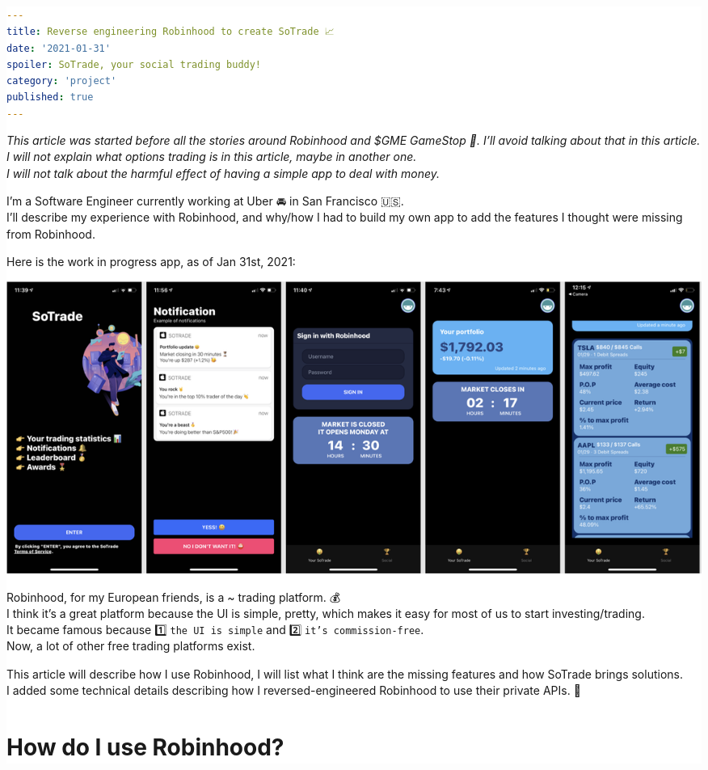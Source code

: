 ```yaml
---
title: Reverse engineering Robinhood to create SoTrade 📈
date: '2021-01-31'
spoiler: SoTrade, your social trading buddy!
category: 'project'
published: true
---
```


_This article was started before all the stories around Robinhood and $GME GameStop 🚀. I’ll avoid talking about that in this article.  
I will not explain what options trading is in this article, maybe in another one.  
I will not talk about the harmful effect of having a simple app to deal with money._

I’m a Software Engineer currently working at Uber 🚘 in San Francisco 🇺🇸.  
I’ll describe my experience with Robinhood, and why/how I had to build my own app to add the features I thought were missing from Robinhood.

Here is the work in progress app, as of Jan 31st, 2021:

![SoTrade Overview](./SoTrade.png)

Robinhood, for my European friends, is a ~ trading platform. 💰    
I think it’s a great platform because the UI is simple, pretty, which makes it easy for most of us to start investing/trading.  
It became famous because 1️⃣ `the UI is simple` and 2️⃣ `it’s commission-free`.  
Now, a lot of other free trading platforms exist.  

This article will describe how I use Robinhood, I will list what I think are the missing features and how SoTrade brings solutions.  
I added some technical details describing how I reversed-engineered Robinhood to use their private APIs. 🤘

# How do I use Robinhood?
